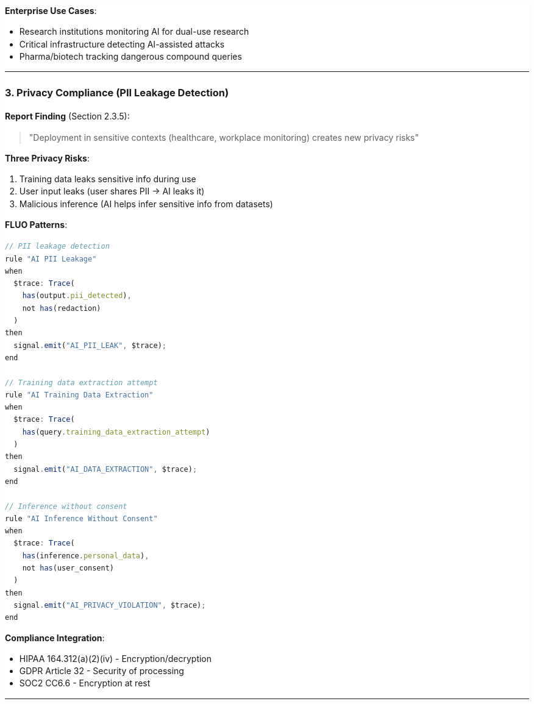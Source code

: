 **Enterprise Use Cases**:
- Research institutions monitoring AI for dual-use research
- Critical infrastructure detecting AI-assisted attacks
- Pharma/biotech tracking dangerous compound queries

---

### 3. Privacy Compliance (PII Leakage Detection)

**Report Finding** (Section 2.3.5):
> "Deployment in sensitive contexts (healthcare, workplace monitoring) creates new privacy risks"

**Three Privacy Risks**:
1. Training data leaks sensitive info during use
2. User input leaks (user shares PII → AI leaks it)
3. Malicious inference (AI helps infer sensitive info from datasets)

**FLUO Patterns**:
```javascript
// PII leakage detection
rule "AI PII Leakage"
when
  $trace: Trace(
    has(output.pii_detected),
    not has(redaction)
  )
then
  signal.emit("AI_PII_LEAK", $trace);
end

// Training data extraction attempt
rule "AI Training Data Extraction"
when
  $trace: Trace(
    has(query.training_data_extraction_attempt)
  )
then
  signal.emit("AI_DATA_EXTRACTION", $trace);
end

// Inference without consent
rule "AI Inference Without Consent"
when
  $trace: Trace(
    has(inference.personal_data),
    not has(user_consent)
  )
then
  signal.emit("AI_PRIVACY_VIOLATION", $trace);
end
```

**Compliance Integration**:
- HIPAA 164.312(a)(2)(iv) - Encryption/decryption
- GDPR Article 32 - Security of processing
- SOC2 CC6.6 - Encryption at rest

---